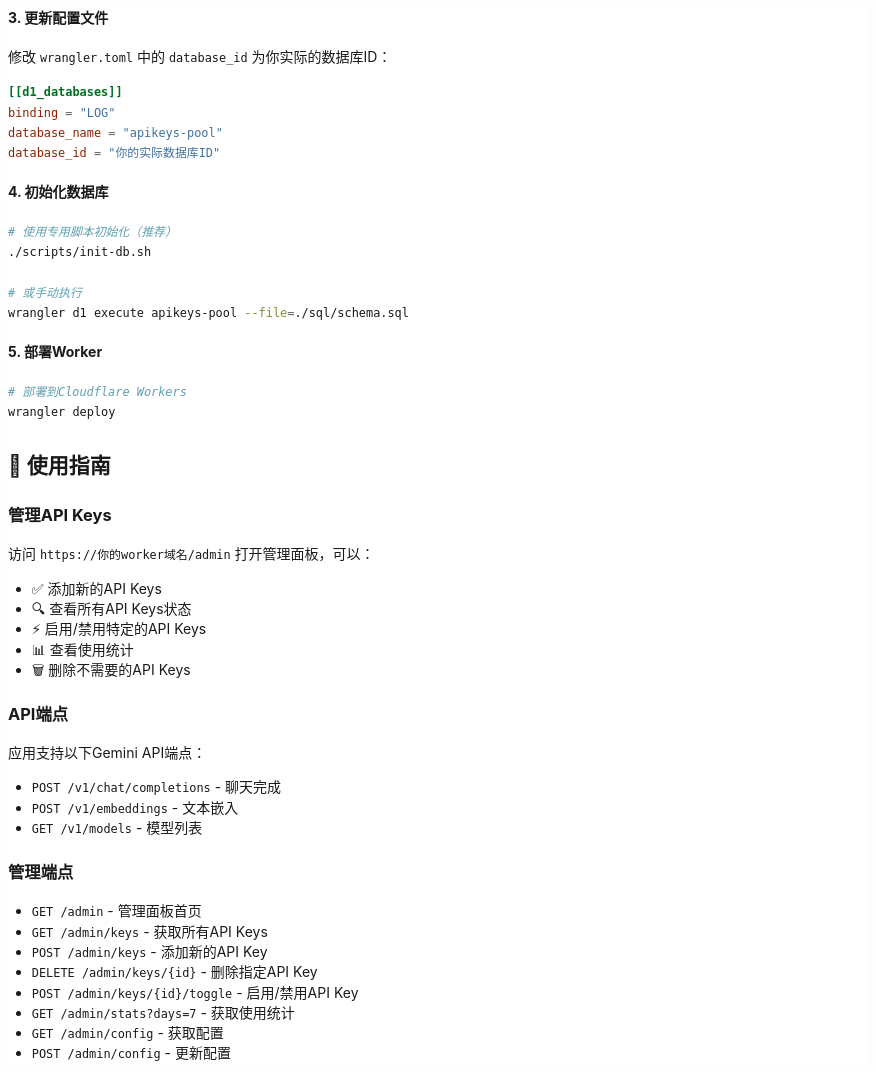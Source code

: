 #### 3. 更新配置文件

修改 `wrangler.toml` 中的 `database_id` 为你实际的数据库ID：

```toml
[[d1_databases]]
binding = "LOG"
database_name = "apikeys-pool"
database_id = "你的实际数据库ID"
```

#### 4. 初始化数据库

```bash
# 使用专用脚本初始化（推荐）
./scripts/init-db.sh

# 或手动执行
wrangler d1 execute apikeys-pool --file=./sql/schema.sql
```

#### 5. 部署Worker

```bash
# 部署到Cloudflare Workers
wrangler deploy
```

## 📖 使用指南

### 管理API Keys

访问 `https://你的worker域名/admin` 打开管理面板，可以：

- ✅ 添加新的API Keys
- 🔍 查看所有API Keys状态
- ⚡ 启用/禁用特定的API Keys
- 📊 查看使用统计
- 🗑️ 删除不需要的API Keys

### API端点

应用支持以下Gemini API端点：

- `POST /v1/chat/completions` - 聊天完成
- `POST /v1/embeddings` - 文本嵌入
- `GET /v1/models` - 模型列表

### 管理端点

- `GET /admin` - 管理面板首页
- `GET /admin/keys` - 获取所有API Keys
- `POST /admin/keys` - 添加新的API Key
- `DELETE /admin/keys/{id}` - 删除指定API Key
- `POST /admin/keys/{id}/toggle` - 启用/禁用API Key
- `GET /admin/stats?days=7` - 获取使用统计
- `GET /admin/config` - 获取配置
- `POST /admin/config` - 更新配置
